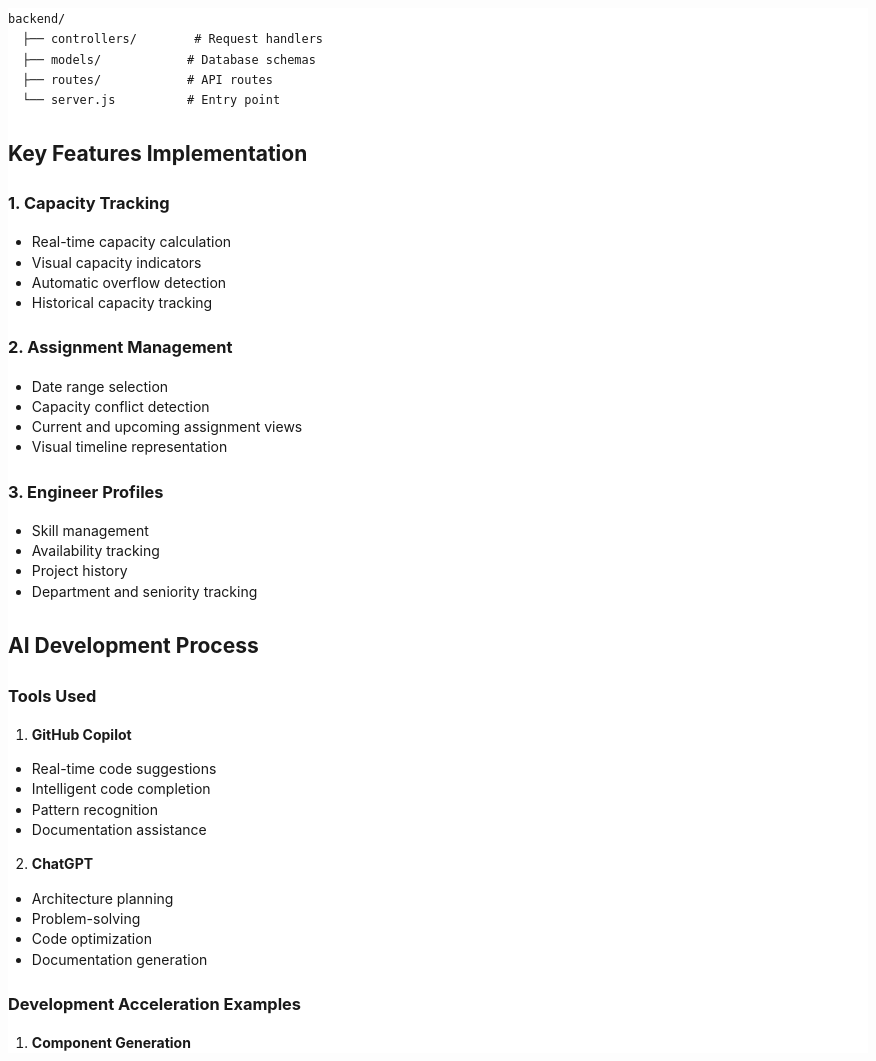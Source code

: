 ```text
backend/
  ├── controllers/        # Request handlers
  ├── models/            # Database schemas
  ├── routes/            # API routes
  └── server.js          # Entry point
```

## Key Features Implementation

### 1. Capacity Tracking

- Real-time capacity calculation
- Visual capacity indicators
- Automatic overflow detection
- Historical capacity tracking

### 2. Assignment Management

- Date range selection
- Capacity conflict detection
- Current and upcoming assignment views
- Visual timeline representation

### 3. Engineer Profiles

- Skill management
- Availability tracking
- Project history
- Department and seniority tracking

## AI Development Process

### Tools Used

1. **GitHub Copilot**

- Real-time code suggestions
- Intelligent code completion
- Pattern recognition
- Documentation assistance

2. **ChatGPT**

- Architecture planning
- Problem-solving
- Code optimization
- Documentation generation

### Development Acceleration Examples

1. **Component Generation**
